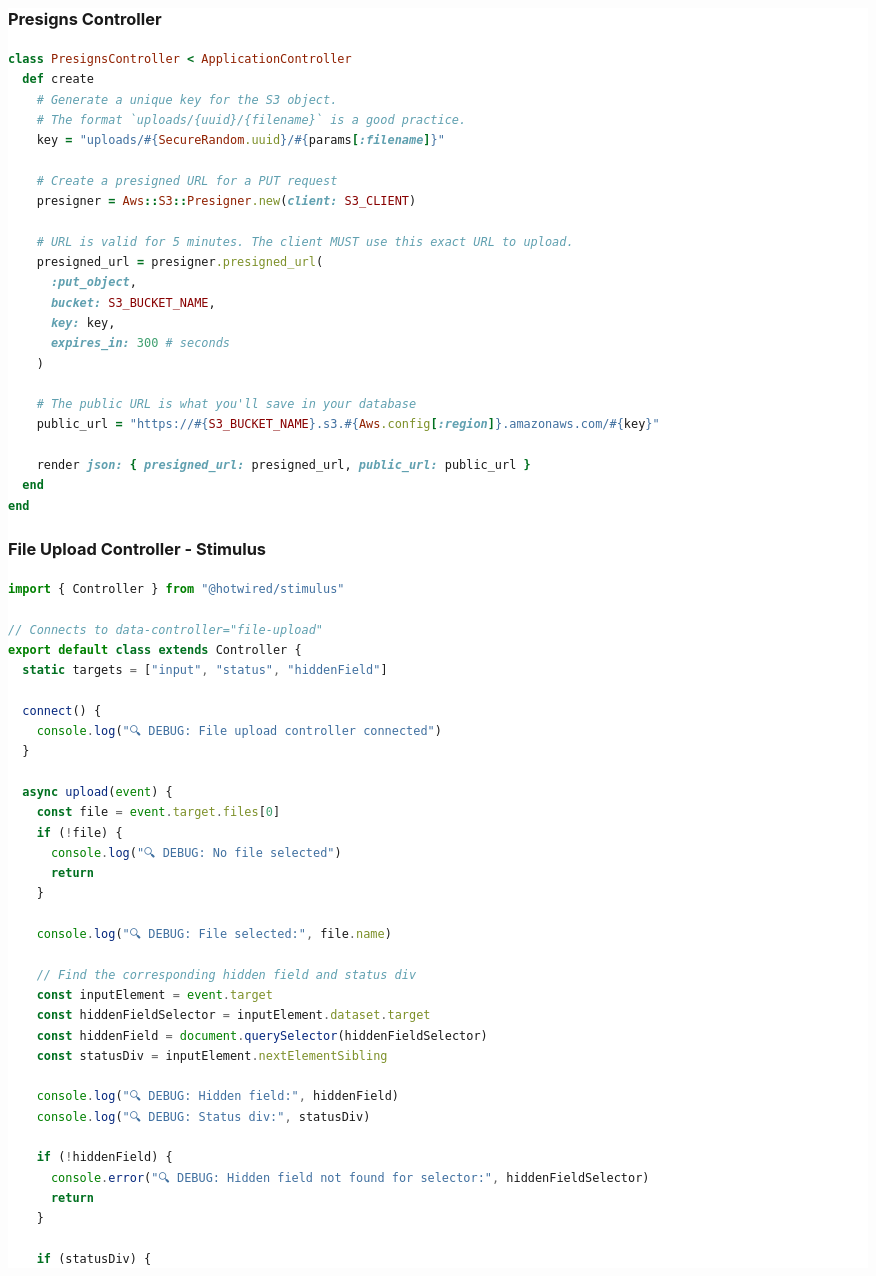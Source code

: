 ### Presigns Controller
```rb
class PresignsController < ApplicationController
  def create
    # Generate a unique key for the S3 object.
    # The format `uploads/{uuid}/{filename}` is a good practice.
    key = "uploads/#{SecureRandom.uuid}/#{params[:filename]}"

    # Create a presigned URL for a PUT request
    presigner = Aws::S3::Presigner.new(client: S3_CLIENT)

    # URL is valid for 5 minutes. The client MUST use this exact URL to upload.
    presigned_url = presigner.presigned_url(
      :put_object,
      bucket: S3_BUCKET_NAME,
      key: key,
      expires_in: 300 # seconds
    )

    # The public URL is what you'll save in your database
    public_url = "https://#{S3_BUCKET_NAME}.s3.#{Aws.config[:region]}.amazonaws.com/#{key}"

    render json: { presigned_url: presigned_url, public_url: public_url }
  end
end
```

### File Upload Controller - Stimulus
```js
import { Controller } from "@hotwired/stimulus"

// Connects to data-controller="file-upload"
export default class extends Controller {
  static targets = ["input", "status", "hiddenField"]

  connect() {
    console.log("🔍 DEBUG: File upload controller connected")
  }

  async upload(event) {
    const file = event.target.files[0]
    if (!file) {
      console.log("🔍 DEBUG: No file selected")
      return
    }

    console.log("🔍 DEBUG: File selected:", file.name)
    
    // Find the corresponding hidden field and status div
    const inputElement = event.target
    const hiddenFieldSelector = inputElement.dataset.target
    const hiddenField = document.querySelector(hiddenFieldSelector)
    const statusDiv = inputElement.nextElementSibling
    
    console.log("🔍 DEBUG: Hidden field:", hiddenField)
    console.log("🔍 DEBUG: Status div:", statusDiv)

    if (!hiddenField) {
      console.error("🔍 DEBUG: Hidden field not found for selector:", hiddenFieldSelector)
      return
    }

    if (statusDiv) {
```